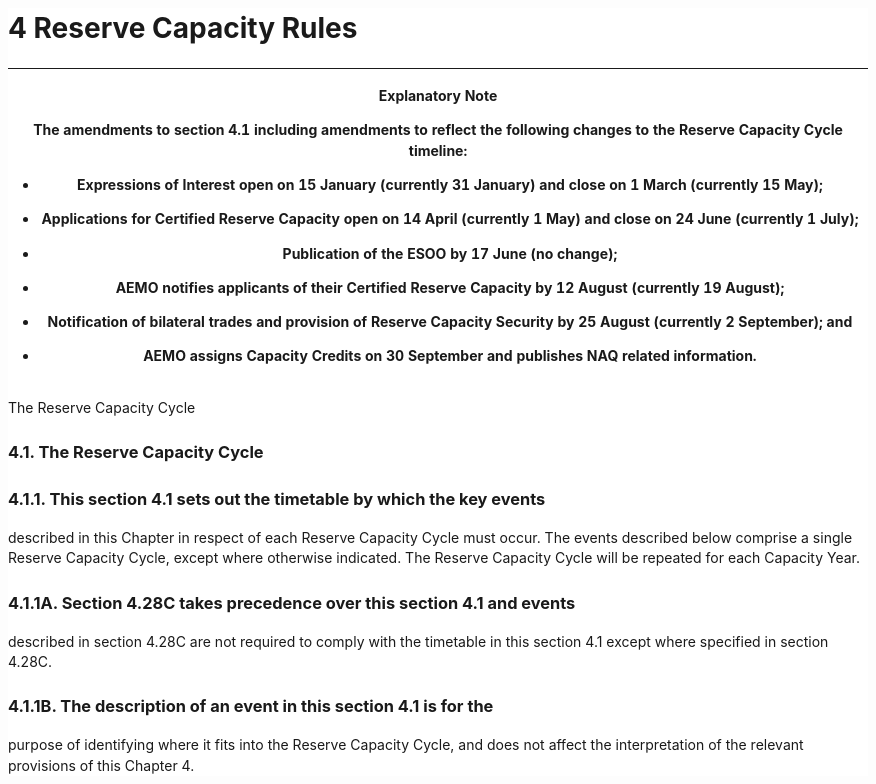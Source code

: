 # 4 Reserve Capacity Rules

<table>
<colgroup>
<col style="width: 100%" />
</colgroup>
<thead>
<tr class="header">
<th><p><strong>Explanatory Note</strong></p>
<p>The amendments to section 4.1 including amendments to reflect the
following changes to the Reserve Capacity Cycle timeline:</p>
<ul>
<li><p>Expressions of Interest open on 15 January (currently 31 January)
and close on 1 March (currently 15 May);</p></li>
<li><p>Applications for Certified Reserve Capacity open on 14 April
(currently 1 May) and close on 24 June (currently 1 July);</p></li>
<li><p>Publication of the ESOO by 17 June (no change);</p></li>
<li><p>AEMO notifies applicants of their Certified Reserve Capacity by
12 August (currently 19 August);</p></li>
<li><p>Notification of bilateral trades and provision of Reserve
Capacity Security by 25 August (currently 2 September); and</p></li>
<li><p>AEMO assigns Capacity Credits on 30 September and publishes NAQ
related information.</p></li>
</ul></th>
</tr>
</thead>
<tbody>
</tbody>
</table>

The Reserve Capacity Cycle

### 4.1. The Reserve Capacity Cycle

### 4.1.1. This section 4.1 sets out the timetable by which the key events
described in this Chapter in respect of each Reserve Capacity Cycle must
occur. The events described below comprise a single Reserve Capacity
Cycle, except where otherwise indicated. The Reserve Capacity Cycle will
be repeated for each Capacity Year.

### 4.1.1A. Section 4.28C takes precedence over this section 4.1 and events
described in section 4.28C are not required to comply with the timetable
in this section 4.1 except where specified in section 4.28C.

### 4.1.1B. The description of an event in this section 4.1 is for the
purpose of identifying where it fits into the Reserve Capacity Cycle,
and does not affect the interpretation of the relevant provisions of
this Chapter 4.

